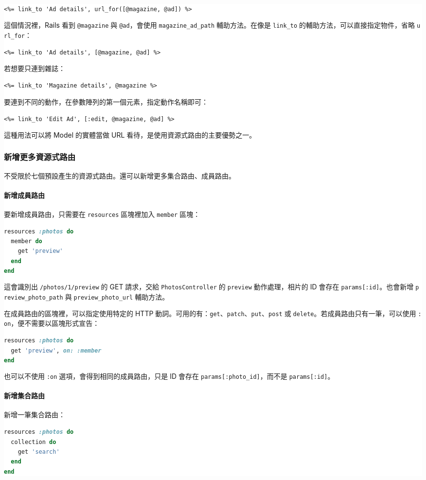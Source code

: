 ```erb
<%= link_to 'Ad details', url_for([@magazine, @ad]) %>
```

這個情況裡，Rails 看到 `@magazine` 與 `@ad`，會使用 `magazine_ad_path` 輔助方法。在像是 `link_to` 的輔助方法，可以直接指定物件，省略 `url_for`：

```erb
<%= link_to 'Ad details', [@magazine, @ad] %>
```

若想要只連到雜誌：

```erb
<%= link_to 'Magazine details', @magazine %>
```

要連到不同的動作，在參數陣列的第一個元素，指定動作名稱即可：
```erb
<%= link_to 'Edit Ad', [:edit, @magazine, @ad] %>
```

這種用法可以將 Model 的實體當做 URL 看待，是使用資源式路由的主要優勢之一。

### 新增更多資源式路由

不受限於七個預設產生的資源式路由。還可以新增更多集合路由、成員路由。

#### 新增成員路由

要新增成員路由，只需要在 `resources` 區塊裡加入 `member` 區塊：

```ruby
resources :photos do
  member do
    get 'preview'
  end
end
```

這會識別出 `/photos/1/preview` 的 GET 請求，交給 `PhotosController` 的 `preview` 動作處理，相片的 ID 會存在 `params[:id]`。也會新增 `preview_photo_path` 與 `preview_photo_url` 輔助方法。

在成員路由的區塊裡，可以指定使用特定的 HTTP 動詞。可用的有：`get`、`patch`、`put`、`post` 或 `delete`。若成員路由只有一筆，可以使用 `:on`，便不需要以區塊形式宣告：

```ruby
resources :photos do
  get 'preview', on: :member
end
```

也可以不使用 `:on` 選項，會得到相同的成員路由，只是 ID 會存在 `params[:photo_id]`，而不是 `params[:id]`。

#### 新增集合路由

新增一筆集合路由：

```ruby
resources :photos do
  collection do
    get 'search'
  end
end
```
